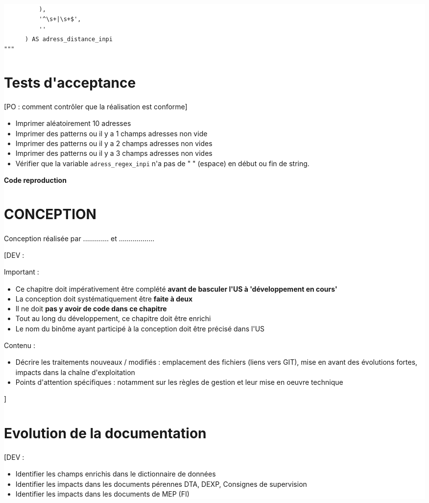 ```
          ), 
          '^\s+|\s+$', 
          ''
      ) AS adress_distance_inpi
"""
```

# Tests d'acceptance

[PO : comment contrôler que la réalisation est conforme]

- Imprimer aléatoirement 10 adresses
- Imprimer des patterns ou il y a 1 champs adresses non vide
- Imprimer des patterns ou il y a 2 champs adresses non vides
- Imprimer des patterns ou il y a 3 champs adresses non vides
- Vérifier que la variable `adress_regex_inpi` n'a pas de " " (espace) en début ou fin de string.

**Code reproduction**

```
```


# CONCEPTION

Conception réalisée par ............. et ..................

[DEV :

Important :

*   Ce chapitre doit impérativement être complété **avant de basculer l'US à 'développement en cours'**
*   La conception doit systématiquement être **faite à deux**
*   Il ne doit **pas y avoir de code dans ce chapitre**
*   Tout au long du développement, ce chapitre doit être enrichi
*   Le nom du binôme ayant participé à la conception doit être précisé dans l'US

Contenu :

*   Décrire les traitements nouveaux / modifiés : emplacement des fichiers (liens vers GIT), mise en avant des évolutions fortes, impacts dans la chaîne d'exploitation
*   Points d'attention spécifiques : notamment sur les règles de gestion et leur mise en oeuvre technique

]

# Evolution de la documentation

[DEV :

*   Identifier les champs enrichis dans le dictionnaire de données
*   Identifier les impacts dans les documents pérennes DTA, DEXP, Consignes de supervision
*   Identifier les impacts dans les documents de MEP (FI)

